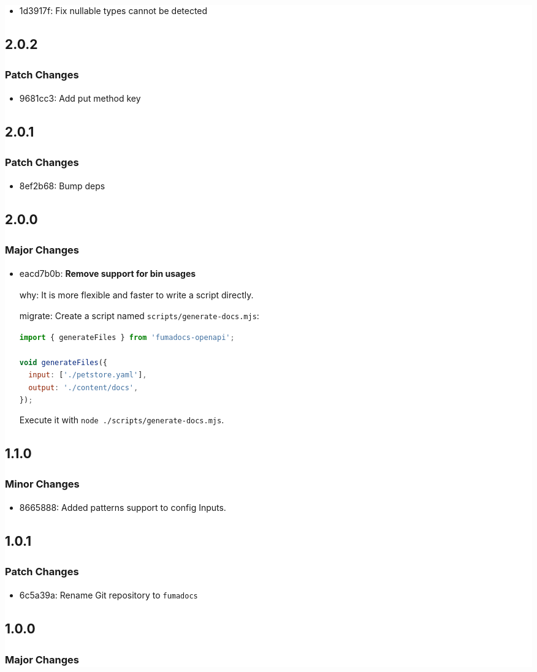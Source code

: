 - 1d3917f: Fix nullable types cannot be detected

## 2.0.2

### Patch Changes

- 9681cc3: Add put method key

## 2.0.1

### Patch Changes

- 8ef2b68: Bump deps

## 2.0.0

### Major Changes

- eacd7b0b: **Remove support for bin usages**

  why: It is more flexible and faster to write a script directly.

  migrate: Create a script named `scripts/generate-docs.mjs`:

  ```js
  import { generateFiles } from 'fumadocs-openapi';

  void generateFiles({
    input: ['./petstore.yaml'],
    output: './content/docs',
  });
  ```

  Execute it with `node ./scripts/generate-docs.mjs`.

## 1.1.0

### Minor Changes

- 8665888: Added patterns support to config Inputs.

## 1.0.1

### Patch Changes

- 6c5a39a: Rename Git repository to `fumadocs`

## 1.0.0

### Major Changes
